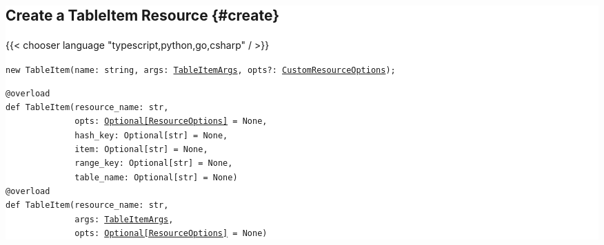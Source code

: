 
</pulumi-choosable>
</div>





</pulumi-examples></div>




## Create a TableItem Resource {#create}
{{< chooser language "typescript,python,go,csharp" / >}}


<div>
<pulumi-choosable type="language" values="javascript,typescript">
<div class="highlight"><pre class="chroma"><code class="language-typescript" data-lang="typescript"><span class="k">new </span><span class="nx">TableItem</span><span class="p">(</span><span class="nx">name</span><span class="p">:</span> <span class="nx">string</span><span class="p">,</span> <span class="nx">args</span><span class="p">:</span> <span class="nx"><a href="#inputs">TableItemArgs</a></span><span class="p">,</span> <span class="nx">opts</span><span class="p">?:</span> <span class="nx"><a href="/docs/reference/pkg/nodejs/pulumi/pulumi/#CustomResourceOptions">CustomResourceOptions</a></span><span class="p">);</span></code></pre></div>
</pulumi-choosable>
</div>

<div>
<pulumi-choosable type="language" values="python">
<div class="highlight"><pre class="chroma"><code class="language-python" data-lang="python"><span class=nd>@overload</span>
<span class="k">def </span><span class="nx">TableItem</span><span class="p">(</span><span class="nx">resource_name</span><span class="p">:</span> <span class="nx">str</span><span class="p">,</span>
              <span class="nx">opts</span><span class="p">:</span> <span class="nx"><a href="/docs/reference/pkg/python/pulumi/#pulumi.ResourceOptions">Optional[ResourceOptions]</a></span> = None<span class="p">,</span>
              <span class="nx">hash_key</span><span class="p">:</span> <span class="nx">Optional[str]</span> = None<span class="p">,</span>
              <span class="nx">item</span><span class="p">:</span> <span class="nx">Optional[str]</span> = None<span class="p">,</span>
              <span class="nx">range_key</span><span class="p">:</span> <span class="nx">Optional[str]</span> = None<span class="p">,</span>
              <span class="nx">table_name</span><span class="p">:</span> <span class="nx">Optional[str]</span> = None<span class="p">)</span>
<span class=nd>@overload</span>
<span class="k">def </span><span class="nx">TableItem</span><span class="p">(</span><span class="nx">resource_name</span><span class="p">:</span> <span class="nx">str</span><span class="p">,</span>
              <span class="nx">args</span><span class="p">:</span> <span class="nx"><a href="#inputs">TableItemArgs</a></span><span class="p">,</span>
              <span class="nx">opts</span><span class="p">:</span> <span class="nx"><a href="/docs/reference/pkg/python/pulumi/#pulumi.ResourceOptions">Optional[ResourceOptions]</a></span> = None<span class="p">)</span></code></pre></div>
</pulumi-choosable>
</div>
